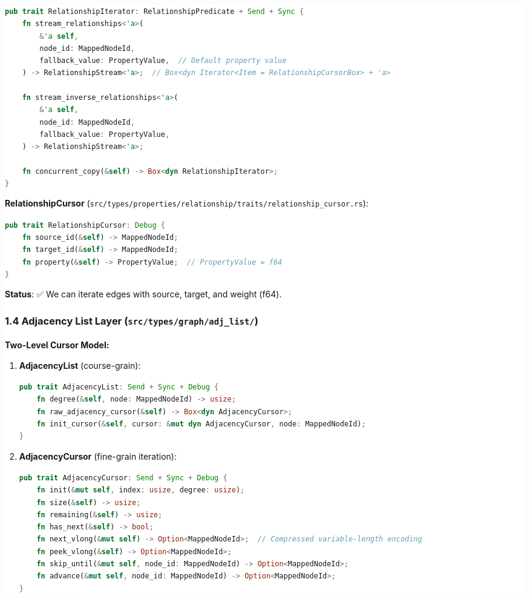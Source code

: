 ```rust
pub trait RelationshipIterator: RelationshipPredicate + Send + Sync {
    fn stream_relationships<'a>(
        &'a self,
        node_id: MappedNodeId,
        fallback_value: PropertyValue,  // Default property value
    ) -> RelationshipStream<'a>;  // Box<dyn Iterator<Item = RelationshipCursorBox> + 'a>

    fn stream_inverse_relationships<'a>(
        &'a self,
        node_id: MappedNodeId,
        fallback_value: PropertyValue,
    ) -> RelationshipStream<'a>;

    fn concurrent_copy(&self) -> Box<dyn RelationshipIterator>;
}
```

**RelationshipCursor** (`src/types/properties/relationship/traits/relationship_cursor.rs`):

```rust
pub trait RelationshipCursor: Debug {
    fn source_id(&self) -> MappedNodeId;
    fn target_id(&self) -> MappedNodeId;
    fn property(&self) -> PropertyValue;  // PropertyValue = f64
}
```

**Status**: ✅ We can iterate edges with source, target, and weight (f64).

### 1.4 Adjacency List Layer (`src/types/graph/adj_list/`)

**Two-Level Cursor Model:**

1. **AdjacencyList** (course-grain):

   ```rust
   pub trait AdjacencyList: Send + Sync + Debug {
       fn degree(&self, node: MappedNodeId) -> usize;
       fn raw_adjacency_cursor(&self) -> Box<dyn AdjacencyCursor>;
       fn init_cursor(&self, cursor: &mut dyn AdjacencyCursor, node: MappedNodeId);
   }
   ```

2. **AdjacencyCursor** (fine-grain iteration):
   ```rust
   pub trait AdjacencyCursor: Send + Sync + Debug {
       fn init(&mut self, index: usize, degree: usize);
       fn size(&self) -> usize;
       fn remaining(&self) -> usize;
       fn has_next(&self) -> bool;
       fn next_vlong(&mut self) -> Option<MappedNodeId>;  // Compressed variable-length encoding
       fn peek_vlong(&self) -> Option<MappedNodeId>;
       fn skip_until(&mut self, node_id: MappedNodeId) -> Option<MappedNodeId>;
       fn advance(&mut self, node_id: MappedNodeId) -> Option<MappedNodeId>;
   }
   ```
